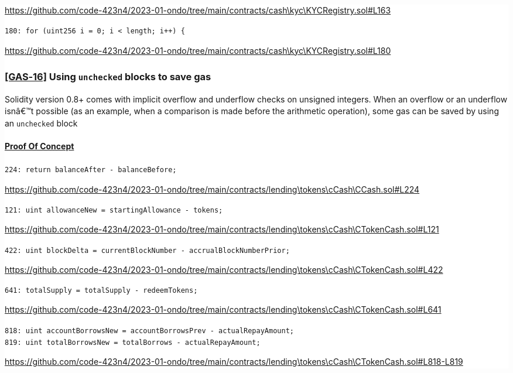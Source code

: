 https://github.com/code-423n4/2023-01-ondo/tree/main/contracts/cash\kyc\KYCRegistry.sol#L163

```solidity
180: for (uint256 i = 0; i < length; i++) {
```

https://github.com/code-423n4/2023-01-ondo/tree/main/contracts/cash\kyc\KYCRegistry.sol#L180





### <a href="#Summary">[GAS&#x2011;16]</a><a name="GAS&#x2011;16"> Using `unchecked` blocks to save gas

Solidity version 0.8+ comes with implicit overflow and underflow checks on unsigned integers. When an overflow or an underflow isnâ€™t possible (as an example, when a comparison is made before the arithmetic operation), some gas can be saved by using an `unchecked` block

#### <ins>Proof Of Concept</ins>

```solidity
224: return balanceAfter - balanceBefore;

```

https://github.com/code-423n4/2023-01-ondo/tree/main/contracts/lending\tokens\cCash\CCash.sol#L224

```solidity
121: uint allowanceNew = startingAllowance - tokens;

```

https://github.com/code-423n4/2023-01-ondo/tree/main/contracts/lending\tokens\cCash\CTokenCash.sol#L121

```solidity
422: uint blockDelta = currentBlockNumber - accrualBlockNumberPrior;

```

https://github.com/code-423n4/2023-01-ondo/tree/main/contracts/lending\tokens\cCash\CTokenCash.sol#L422

```solidity
641: totalSupply = totalSupply - redeemTokens;

```

https://github.com/code-423n4/2023-01-ondo/tree/main/contracts/lending\tokens\cCash\CTokenCash.sol#L641

```solidity
818: uint accountBorrowsNew = accountBorrowsPrev - actualRepayAmount;
819: uint totalBorrowsNew = totalBorrows - actualRepayAmount;

```

https://github.com/code-423n4/2023-01-ondo/tree/main/contracts/lending\tokens\cCash\CTokenCash.sol#L818-L819
